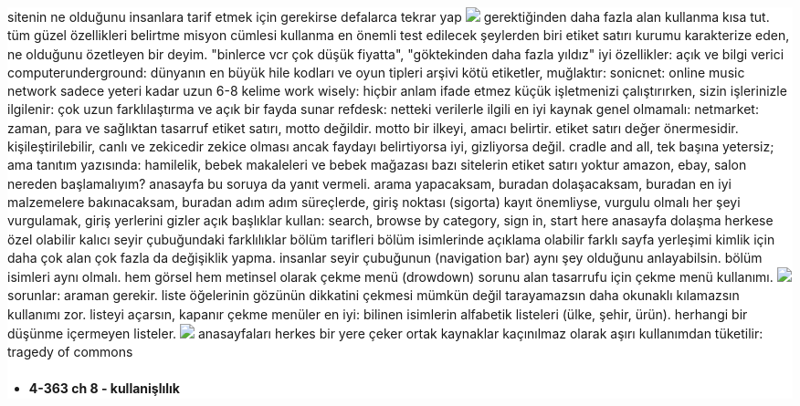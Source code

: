   sitenin ne olduğunu insanlara tarif etmek için gerekirse defalarca tekrar yap
  ![](./assets/0997.jpg)
  gerektiğinden daha fazla alan kullanma
  kısa tut. tüm güzel özellikleri belirtme
  misyon cümlesi kullanma
  en önemli test edilecek şeylerden biri
  etiket satırı
  kurumu karakterize eden, ne olduğunu özetleyen bir deyim. 
  "binlerce vcr çok düşük fiyatta", "göktekinden daha fazla yıldız"
  iyi özellikler:
  açık ve bilgi verici
  computerunderground: dünyanın en büyük hile kodları ve oyun tipleri arşivi
  kötü etiketler, muğlaktır:
  sonicnet: online music network
  sadece yeteri kadar uzun
  6-8 kelime
  work wisely: hiçbir anlam ifade etmez
  küçük işletmenizi çalıştırırken, sizin işlerinizle ilgilenir: çok uzun
  farklılaştırma ve açık bir fayda sunar
  refdesk: netteki verilerle ilgili en iyi kaynak
  genel olmamalı:
  netmarket: zaman, para ve sağlıktan tasarruf
  etiket satırı, motto değildir. motto bir ilkeyi, amacı belirtir. etiket satırı değer önermesidir. 
  kişileştirilebilir, canlı ve zekicedir
  zekice olması ancak faydayı belirtiyorsa iyi, gizliyorsa değil.
  cradle and all, tek başına yetersiz; ama tanıtım yazısında: hamilelik, bebek makaleleri ve bebek mağazası
  bazı sitelerin etiket satırı yoktur
  amazon, ebay, salon
  nereden başlamalıyım?
  anasayfa bu soruya da yanıt vermeli.
  arama yapacaksam, buradan
  dolaşacaksam, buradan
  en iyi malzemelere bakınacaksam, buradan
  adım adım süreçlerde, giriş noktası (sigorta)
  kayıt önemliyse, vurgulu olmalı
  her şeyi vurgulamak, giriş yerlerini gizler
  açık başlıklar kullan: search, browse by category, sign in, start here
  anasayfa dolaşma herkese özel olabilir
  kalıcı seyir çubuğundaki farklılıklar
  bölüm tarifleri
  bölüm isimlerinde açıklama olabilir
  farklı sayfa yerleşimi
  kimlik için daha çok alan
  çok fazla da değişiklik yapma. insanlar seyir çubuğunun (navigation bar) aynı şey olduğunu anlayabilsin.
  bölüm isimleri aynı olmalı. hem görsel hem metinsel olarak
  çekme menü (drowdown) sorunu
  alan tasarrufu için çekme menü kullanımı. 
  ![](./assets/0999.jpg)
  sorunlar:
  araman gerekir. 
  liste öğelerinin gözünün dikkatini çekmesi mümkün değil
  tarayamazsın
  daha okunaklı kılamazsın
  kullanımı zor. listeyi açarsın, kapanır
  çekme menüler en iyi: bilinen isimlerin alfabetik listeleri (ülke, şehir, ürün). herhangi bir düşünme içermeyen listeler. 
  ![](./assets/01000.jpg)
  anasayfaları herkes bir yere çeker
  ortak kaynaklar kaçınılmaz olarak aşırı kullanımdan tüketilir: tragedy of commons
- #### 4-363 ch 8 - kullanişlılık